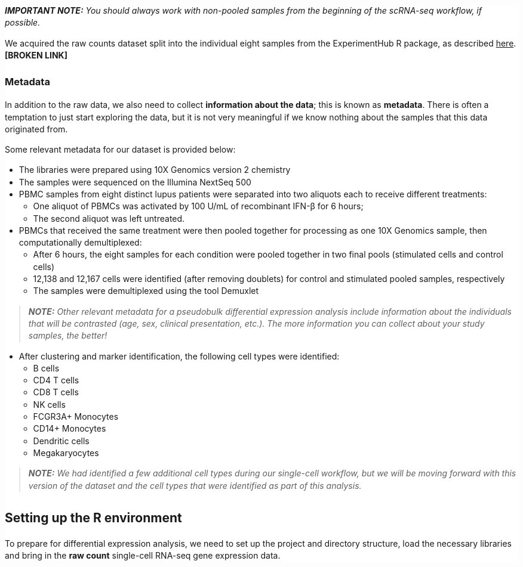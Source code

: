 _**IMPORTANT NOTE:** You should always work with non-pooled samples from the beginning of the scRNA-seq workflow, if possible._

We acquired the raw counts dataset split into the individual eight samples from the ExperimentHub R package, as described [here](http://biocworkshops2019.bioconductor.org.s3-website-us-east-1.amazonaws.com/page/muscWorkshop__vignette/). **[BROKEN LINK]**


### Metadata

In addition to the raw data, we also need to collect **information about the data**; this is known as **metadata**. There is often a temptation to just start exploring the data, but it is not very meaningful if we know nothing about the samples that this data originated from.

Some relevant metadata for our dataset is provided below:

* The libraries were prepared using 10X Genomics version 2 chemistry
* The samples were sequenced on the Illumina NextSeq 500
* PBMC samples from eight distinct lupus patients were separated into two aliquots each to receive different treatments:
  * One aliquot of PBMCs was activated by 100 U/mL of recombinant IFN-β for 6 hours; 
  * The second aliquot was left untreated. 
* PBMCs that received the same treatment were then pooled together for processing as one 10X Genomics sample, then computationally demultiplexed:
  * After 6 hours, the eight samples for each condition were pooled together in two final pools (stimulated cells and control cells)
  * 12,138 and 12,167 cells were identified (after removing doublets) for control and stimulated pooled samples, respectively
  * The samples were demultiplexed using the tool Demuxlet

> _**NOTE:** Other relevant metadata for a pseudobulk differential expression analysis include information about the individuals that will be contrasted (age, sex, clinical presentation, etc.). The more information you can collect about your study samples, the better!_

* After clustering and marker identification, the following cell types were identified:
  * B cells
  * CD4 T cells
  * CD8 T cells
  * NK cells
  * FCGR3A+ Monocytes
  * CD14+ Monocytes
  * Dendritic cells
  * Megakaryocytes

> _**NOTE:** We had identified a few additional cell types during our single-cell workflow, but we will be moving forward with this version of the dataset and the cell types that were identified as part of this analysis._


## Setting up the R environment

To prepare for differential expression analysis, we need to set up the project and directory structure, load the necessary libraries and bring in the **raw count** single-cell RNA-seq gene expression data.
